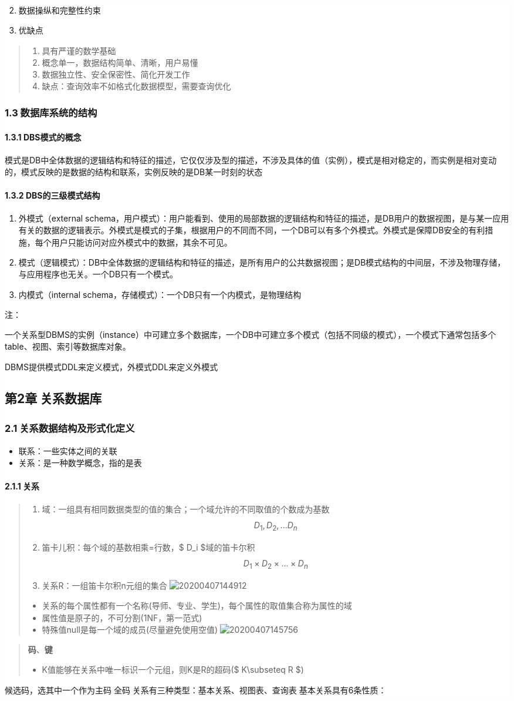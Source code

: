 2. 数据操纵和完整性约束

3. 优缺点

> 1. 具有严谨的数学基础
> 2. 概念单一，数据结构简单、清晰，用户易懂
> 3. 数据独立性、安全保密性、简化开发工作
> 4. 缺点：查询效率不如格式化数据模型，需要查询优化
### 1.3 数据库系统的结构
#### 1.3.1 DBS模式的概念
模式是DB中全体数据的逻辑结构和特征的描述，它仅仅涉及型的描述，不涉及具体的值（实例），模式是相对稳定的，而实例是相对变动的，模式反映的是数据的结构和联系，实例反映的是DB某一时刻的状态

#### 1.3.2 DBS的三级模式结构
1. 外模式（external schema，用户模式）：用户能看到、使用的局部数据的逻辑结构和特征的描述，是DB用户的数据视图，是与某一应用有关的数据的逻辑表示。外模式是模式的子集，根据用户的不同而不同，一个DB可以有多个外模式。外模式是保障DB安全的有利措施，每个用户只能访问对应外模式中的数据，其余不可见。

2. 模式（逻辑模式）：DB中全体数据的逻辑结构和特征的描述，是所有用户的公共数据视图；是DB模式结构的中间层，不涉及物理存储，与应用程序也无关。一个DB只有一个模式。

3. 内模式（internal schema，存储模式）：一个DB只有一个内模式，是物理结构

注：

一个关系型DBMS的实例（instance）中可建立多个数据库，一个DB中可建立多个模式（包括不同级的模式），一个模式下通常包括多个table、视图、索引等数据库对象。

DBMS提供模式DDL来定义模式，外模式DDL来定义外模式


## 第2章 关系数据库 
### 2.1 关系数据结构及形式化定义
- 联系：一些实体之间的关联
- 关系：是一种数学概念，指的是表

#### 2.1.1 关系
> 1. 域：一组具有相同数据类型的值的集合；一个域允许的不同取值的个数成为基数
> $$ D_1,D_2,...D_n $$
> 2. 笛卡儿积：每个域的基数相乘=行数，$ D_i $域的笛卡尔积
> $$ {D_1}\times{D_2}\times{...}\times{D_n} $$
> 
> 3. 关系R：一组笛卡尔积n元组的集合
> ![20200407144912](https://i.loli.net/2020/04/07/ENi6Mmd7CUnFG8l.png)
> 
>   - 关系的每个属性都有一个名称(导师、专业、学生)，每个属性的取值集合称为属性的域
>   - 属性值是原子的，不可分割(1NF，第一范式)
>   - 特殊值null是每一个域的成员(尽量避免使用空值)
![20200407145756](https://i.loli.net/2020/04/07/Wmzw9xc2FPQo7qO.png)

> **码**、**键**
> - K值能够在关系中唯一标识一个元组，则K是R的超码($ K\subseteq R $)
> 

候选码，选其中一个作为主码
全码
关系有三种类型：基本关系、视图表、查询表
基本关系具有6条性质：
